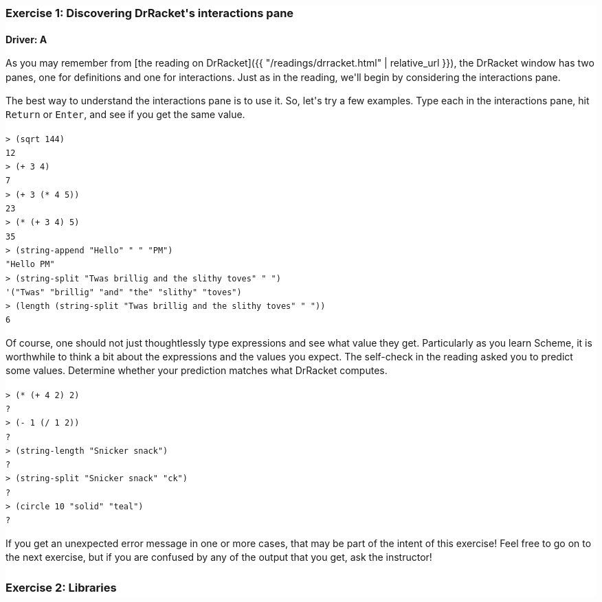 ### Exercise 1: Discovering DrRacket's interactions pane

**Driver: A**

As you may remember from [the reading on DrRacket]({{ "/readings/drracket.html" | relative_url }}), the DrRacket window has two panes, one for definitions and one for interactions.
Just as in the reading, we'll begin by considering the interactions pane.

The best way to understand the interactions pane is to use it.
So, let's try a few examples.
Type each in the interactions pane, hit <kbd>Return</kbd> or <kbd>Enter</kbd>, and see if you get the same value.

```drracket
> (sqrt 144)
12
> (+ 3 4)
7
> (+ 3 (* 4 5))
23
> (* (+ 3 4) 5)
35
> (string-append "Hello" " " "PM")
"Hello PM"
> (string-split "Twas brillig and the slithy toves" " ")
'("Twas" "brillig" "and" "the" "slithy" "toves")
> (length (string-split "Twas brillig and the slithy toves" " "))
6
```

Of course, one should not just thoughtlessly type expressions and see what value they get.
Particularly as you learn Scheme, it is worthwhile to think a bit about the expressions and the values you expect.
The self-check in the reading asked you to predict some values.
Determine whether your prediction matches what DrRacket computes.

```
> (* (+ 4 2) 2)
?
> (- 1 (/ 1 2))
?
> (string-length "Snicker snack")
?
> (string-split "Snicker snack" "ck")
?
> (circle 10 "solid" "teal")
?
```

If you get an unexpected error message in one or more cases, that may be part of the intent of this exercise!
Feel free to go on to the next exercise, but if you are confused by any of the output that you get, ask the instructor!

### Exercise 2: Libraries
